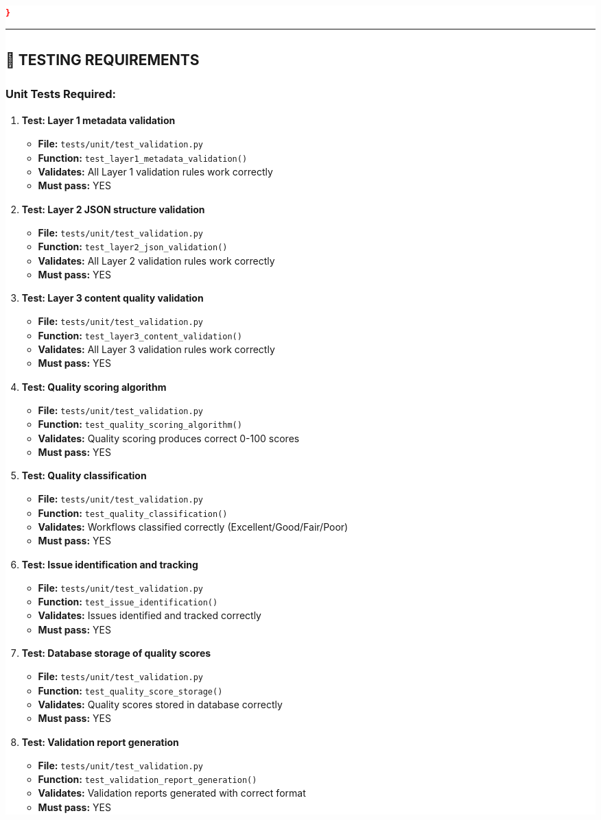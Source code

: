 ```json
}
```

---

## 🧪 TESTING REQUIREMENTS

### **Unit Tests Required:**

1. **Test: Layer 1 metadata validation**
   - **File:** `tests/unit/test_validation.py`
   - **Function:** `test_layer1_metadata_validation()`
   - **Validates:** All Layer 1 validation rules work correctly
   - **Must pass:** YES

2. **Test: Layer 2 JSON structure validation**
   - **File:** `tests/unit/test_validation.py`
   - **Function:** `test_layer2_json_validation()`
   - **Validates:** All Layer 2 validation rules work correctly
   - **Must pass:** YES

3. **Test: Layer 3 content quality validation**
   - **File:** `tests/unit/test_validation.py`
   - **Function:** `test_layer3_content_validation()`
   - **Validates:** All Layer 3 validation rules work correctly
   - **Must pass:** YES

4. **Test: Quality scoring algorithm**
   - **File:** `tests/unit/test_validation.py`
   - **Function:** `test_quality_scoring_algorithm()`
   - **Validates:** Quality scoring produces correct 0-100 scores
   - **Must pass:** YES

5. **Test: Quality classification**
   - **File:** `tests/unit/test_validation.py`
   - **Function:** `test_quality_classification()`
   - **Validates:** Workflows classified correctly (Excellent/Good/Fair/Poor)
   - **Must pass:** YES

6. **Test: Issue identification and tracking**
   - **File:** `tests/unit/test_validation.py`
   - **Function:** `test_issue_identification()`
   - **Validates:** Issues identified and tracked correctly
   - **Must pass:** YES

7. **Test: Database storage of quality scores**
   - **File:** `tests/unit/test_validation.py`
   - **Function:** `test_quality_score_storage()`
   - **Validates:** Quality scores stored in database correctly
   - **Must pass:** YES

8. **Test: Validation report generation**
   - **File:** `tests/unit/test_validation.py`
   - **Function:** `test_validation_report_generation()`
   - **Validates:** Validation reports generated with correct format
   - **Must pass:** YES
